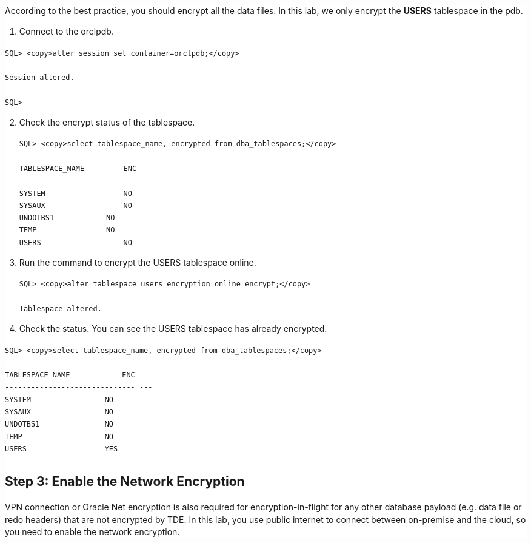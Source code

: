 According to the best practice, you should encrypt all the data files. In this lab, we only encrypt the **USERS** tablespace in the pdb.

1. Connect to the orclpdb.

```
SQL> <copy>alter session set container=orclpdb;</copy>

Session altered.

SQL> 
```

2. Check the encrypt status of the tablespace.

   ```
   SQL> <copy>select tablespace_name, encrypted from dba_tablespaces;</copy>
   
   TABLESPACE_NAME 	       ENC
   ------------------------------ ---
   SYSTEM			       NO
   SYSAUX			       NO
   UNDOTBS1		       NO
   TEMP			       NO
   USERS			       NO
   ```

   

3. Run the command to encrypt the USERS tablespace online.

   ```
   SQL> <copy>alter tablespace users encryption online encrypt;</copy>
   
   Tablespace altered.
   ```

   

4. Check the status. You can see the USERS tablespace has already encrypted.

```
SQL> <copy>select tablespace_name, encrypted from dba_tablespaces;</copy>

TABLESPACE_NAME 	       ENC
------------------------------ ---
SYSTEM			       NO
SYSAUX			       NO
UNDOTBS1		       NO
TEMP			       NO
USERS			       YES
```



## **Step 3:** Enable the Network Encryption

VPN connection or Oracle Net encryption is also required for encryption-in-flight for any other database payload (e.g. data file or redo headers) that are not encrypted by TDE. In this lab, you use public internet to connect between on-premise and the cloud, so you need to enable the network encryption.

